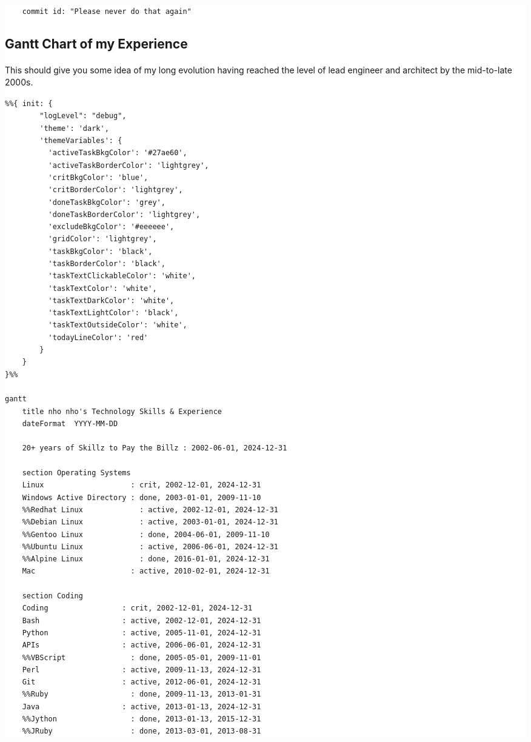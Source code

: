 ```mermaid
    commit id: "Please never do that again"
```

## Gantt Chart of my Experience

This should give you some idea of my long evolution having reached the level of lead engineer and architect
by the mid-to-late 2000s.



```mermaid
%%{ init: {
        "logLevel": "debug",
        'theme': 'dark',
        'themeVariables': {
          'activeTaskBkgColor': '#27ae60',
          'activeTaskBorderColor': 'lightgrey',
          'critBkgColor': 'blue',
          'critBorderColor': 'lightgrey',
          'doneTaskBkgColor': 'grey',
          'doneTaskBorderColor': 'lightgrey',
          'excludeBkgColor': '#eeeeee',
          'gridColor': 'lightgrey',
          'taskBkgColor': 'black',
          'taskBorderColor': 'black',
          'taskTextClickableColor': 'white',
          'taskTextColor': 'white',
          'taskTextDarkColor': 'white',
          'taskTextLightColor': 'black',
          'taskTextOutsideColor': 'white',
          'todayLineColor': 'red'
        }
    }
}%%

gantt
    title nho nho's Technology Skills & Experience
    dateFormat  YYYY-MM-DD

    20+ years of Skillz to Pay the Billz : 2002-06-01, 2024-12-31

    section Operating Systems
    Linux                    : crit, 2002-12-01, 2024-12-31
    Windows Active Directory : done, 2003-01-01, 2009-11-10
    %%Redhat Linux             : active, 2002-12-01, 2024-12-31
    %%Debian Linux             : active, 2003-01-01, 2024-12-31
    %%Gentoo Linux             : done, 2004-06-01, 2009-11-10
    %%Ubuntu Linux             : active, 2006-06-01, 2024-12-31
    %%Alpine Linux             : done, 2016-01-01, 2024-12-31
    Mac                      : active, 2010-02-01, 2024-12-31

    section Coding
    Coding                 : crit, 2002-12-01, 2024-12-31
    Bash                   : active, 2002-12-01, 2024-12-31
    Python                 : active, 2005-11-01, 2024-12-31
    APIs                   : active, 2006-06-01, 2024-12-31
    %%VBScript               : done, 2005-05-01, 2009-11-01
    Perl                   : active, 2009-11-13, 2024-12-31
    Git                    : active, 2012-06-01, 2024-12-31
    %%Ruby                   : done, 2009-11-13, 2013-01-31
    Java                   : active, 2013-01-13, 2024-12-31
    %%Jython                 : done, 2013-01-13, 2015-12-31
    %%JRuby                  : done, 2013-03-01, 2013-08-31
```